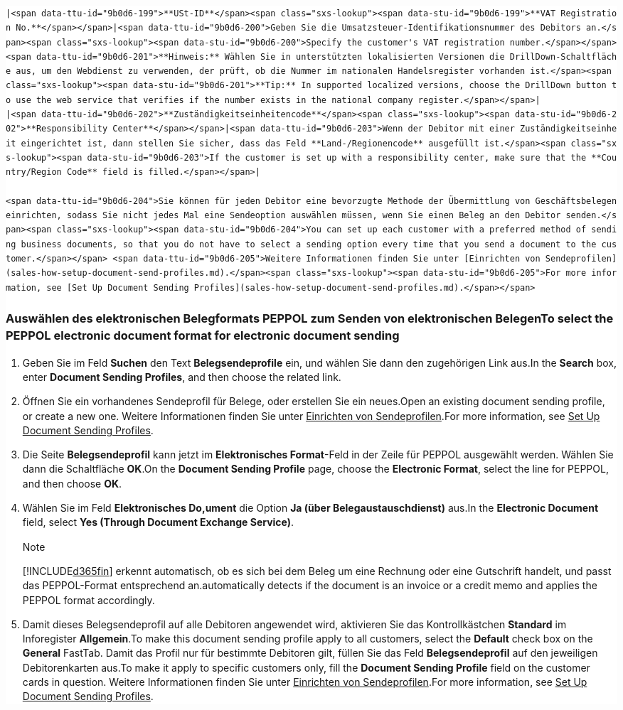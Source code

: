     |<span data-ttu-id="9b0d6-199">**USt-ID**</span><span class="sxs-lookup"><span data-stu-id="9b0d6-199">**VAT Registration No.**</span></span>|<span data-ttu-id="9b0d6-200">Geben Sie die Umsatzsteuer-Identifikationsnummer des Debitors an.</span><span class="sxs-lookup"><span data-stu-id="9b0d6-200">Specify the customer's VAT registration number.</span></span> <span data-ttu-id="9b0d6-201">**Hinweis:** Wählen Sie in unterstützten lokalisierten Versionen die DrillDown-Schaltfläche aus, um den Webdienst zu verwenden, der prüft, ob die Nummer im nationalen Handelsregister vorhanden ist.</span><span class="sxs-lookup"><span data-stu-id="9b0d6-201">**Tip:** In supported localized versions, choose the DrillDown button to use the web service that verifies if the number exists in the national company register.</span></span>|  
    |<span data-ttu-id="9b0d6-202">**Zuständigkeitseinheitencode**</span><span class="sxs-lookup"><span data-stu-id="9b0d6-202">**Responsibility Center**</span></span>|<span data-ttu-id="9b0d6-203">Wenn der Debitor mit einer Zuständigkeitseinheit eingerichtet ist, dann stellen Sie sicher, dass das Feld **Land-/Regionencode** ausgefüllt ist.</span><span class="sxs-lookup"><span data-stu-id="9b0d6-203">If the customer is set up with a responsibility center, make sure that the **Country/Region Code** field is filled.</span></span>|  

    <span data-ttu-id="9b0d6-204">Sie können für jeden Debitor eine bevorzugte Methode der Übermittlung von Geschäftsbelegen einrichten, sodass Sie nicht jedes Mal eine Sendeoption auswählen müssen, wenn Sie einen Beleg an den Debitor senden.</span><span class="sxs-lookup"><span data-stu-id="9b0d6-204">You can set up each customer with a preferred method of sending business documents, so that you do not have to select a sending option every time that you send a document to the customer.</span></span> <span data-ttu-id="9b0d6-205">Weitere Informationen finden Sie unter [Einrichten von Sendeprofilen](sales-how-setup-document-send-profiles.md).</span><span class="sxs-lookup"><span data-stu-id="9b0d6-205">For more information, see [Set Up Document Sending Profiles](sales-how-setup-document-send-profiles.md).</span></span>  

### <a name="to-select-the-peppol-electronic-document-format-for-electronic-document-sending"></a><span data-ttu-id="9b0d6-206">Auswählen des elektronischen Belegformats PEPPOL zum Senden von elektronischen Belegen</span><span class="sxs-lookup"><span data-stu-id="9b0d6-206">To select the PEPPOL electronic document format for electronic document sending</span></span>  
1. <span data-ttu-id="9b0d6-207">Geben Sie im Feld **Suchen** den Text **Belegsendeprofile** ein, und wählen Sie dann den zugehörigen Link aus.</span><span class="sxs-lookup"><span data-stu-id="9b0d6-207">In the **Search** box, enter **Document Sending Profiles**, and then choose the related link.</span></span>  
2. <span data-ttu-id="9b0d6-208">Öffnen Sie ein vorhandenes Sendeprofil für Belege, oder erstellen Sie ein neues.</span><span class="sxs-lookup"><span data-stu-id="9b0d6-208">Open an existing document sending profile, or create a new one.</span></span> <span data-ttu-id="9b0d6-209">Weitere Informationen finden Sie unter [Einrichten von Sendeprofilen](sales-how-setup-document-send-profiles.md).</span><span class="sxs-lookup"><span data-stu-id="9b0d6-209">For more information, see [Set Up Document Sending Profiles](sales-how-setup-document-send-profiles.md).</span></span>  
3. <span data-ttu-id="9b0d6-210">Die Seite **Belegsendeprofil** kann jetzt im **Elektronisches Format**-Feld in der Zeile für PEPPOL ausgewählt werden. Wählen Sie dann die Schaltfläche **OK**.</span><span class="sxs-lookup"><span data-stu-id="9b0d6-210">On the **Document Sending Profile** page, choose the **Electronic Format**, select the line for PEPPOL, and then choose **OK**.</span></span>  
4. <span data-ttu-id="9b0d6-211">Wählen Sie im Feld **Elektronisches Do,ument** die Option **Ja (über Belegaustauschdienst)** aus.</span><span class="sxs-lookup"><span data-stu-id="9b0d6-211">In the **Electronic Document** field, select **Yes (Through Document Exchange Service)**.</span></span>  

    > [!NOTE]  
    >  [!INCLUDE[d365fin](includes/d365fin_md.md)] <span data-ttu-id="9b0d6-212">erkennt automatisch, ob es sich bei dem Beleg um eine Rechnung oder eine Gutschrift handelt, und passt das PEPPOL-Format entsprechend an.</span><span class="sxs-lookup"><span data-stu-id="9b0d6-212">automatically detects if the document is an invoice or a credit memo and applies the PEPPOL format accordingly.</span></span>  

5. <span data-ttu-id="9b0d6-213">Damit dieses Belegsendeprofil auf alle Debitoren angewendet wird, aktivieren Sie das Kontrollkästchen **Standard** im Inforegister **Allgemein**.</span><span class="sxs-lookup"><span data-stu-id="9b0d6-213">To make this document sending profile apply to all customers, select the **Default** check box on the **General** FastTab.</span></span> <span data-ttu-id="9b0d6-214">Damit das Profil nur für bestimmte Debitoren gilt, füllen Sie das Feld **Belegsendeprofil** auf den jeweiligen Debitorenkarten aus.</span><span class="sxs-lookup"><span data-stu-id="9b0d6-214">To make it apply to specific customers only, fill the **Document Sending Profile** field on the customer cards in question.</span></span> <span data-ttu-id="9b0d6-215">Weitere Informationen finden Sie unter [Einrichten von Sendeprofilen](sales-how-setup-document-send-profiles.md).</span><span class="sxs-lookup"><span data-stu-id="9b0d6-215">For more information, see [Set Up Document Sending Profiles](sales-how-setup-document-send-profiles.md).</span></span>  
